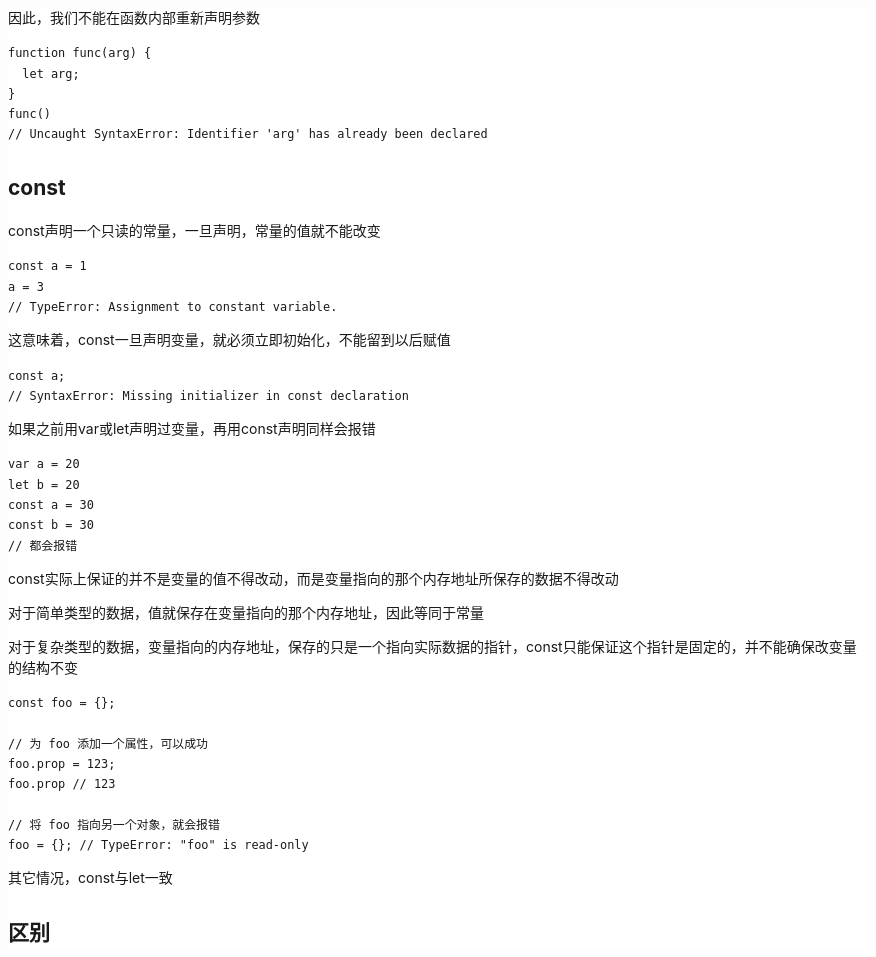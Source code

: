 因此，我们不能在函数内部重新声明参数

```
function func(arg) {
  let arg;
}
func()
// Uncaught SyntaxError: Identifier 'arg' has already been declared
```

## const

const声明一个只读的常量，一旦声明，常量的值就不能改变

```
const a = 1
a = 3
// TypeError: Assignment to constant variable.
```

这意味着，const一旦声明变量，就必须立即初始化，不能留到以后赋值

```
const a;
// SyntaxError: Missing initializer in const declaration
```

如果之前用var或let声明过变量，再用const声明同样会报错

```
var a = 20
let b = 20
const a = 30
const b = 30
// 都会报错
```

const实际上保证的并不是变量的值不得改动，而是变量指向的那个内存地址所保存的数据不得改动

对于简单类型的数据，值就保存在变量指向的那个内存地址，因此等同于常量

对于复杂类型的数据，变量指向的内存地址，保存的只是一个指向实际数据的指针，const只能保证这个指针是固定的，并不能确保改变量的结构不变

```
const foo = {};

// 为 foo 添加一个属性，可以成功
foo.prop = 123;
foo.prop // 123

// 将 foo 指向另一个对象，就会报错
foo = {}; // TypeError: "foo" is read-only
```

其它情况，const与let一致

## 区别
